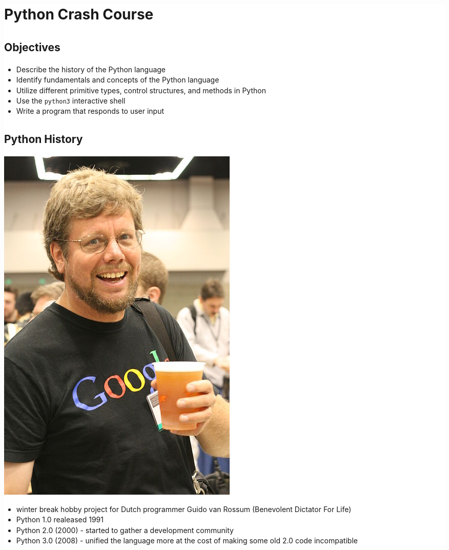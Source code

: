 # Python Crash Course

## Objectives

* Describe the history of the Python language
* Identify fundamentals and concepts of the Python language
* Utilize different primitive types, control structures, and methods in Python
* Use the `python3` interactive shell
* Write a program that responds to user input

## Python History
![Guido van Rossum](guido.jpg "Guido van Rossum")
* winter break hobby project for Dutch programmer Guido van Rossum (Benevolent Dictator For Life)
* Python 1.0 realeased 1991
* Python 2.0 (2000) - started to gather a development community
* Python 3.0 (2008) - unified the language more at the cost of making some old 2.0 code incompatible
